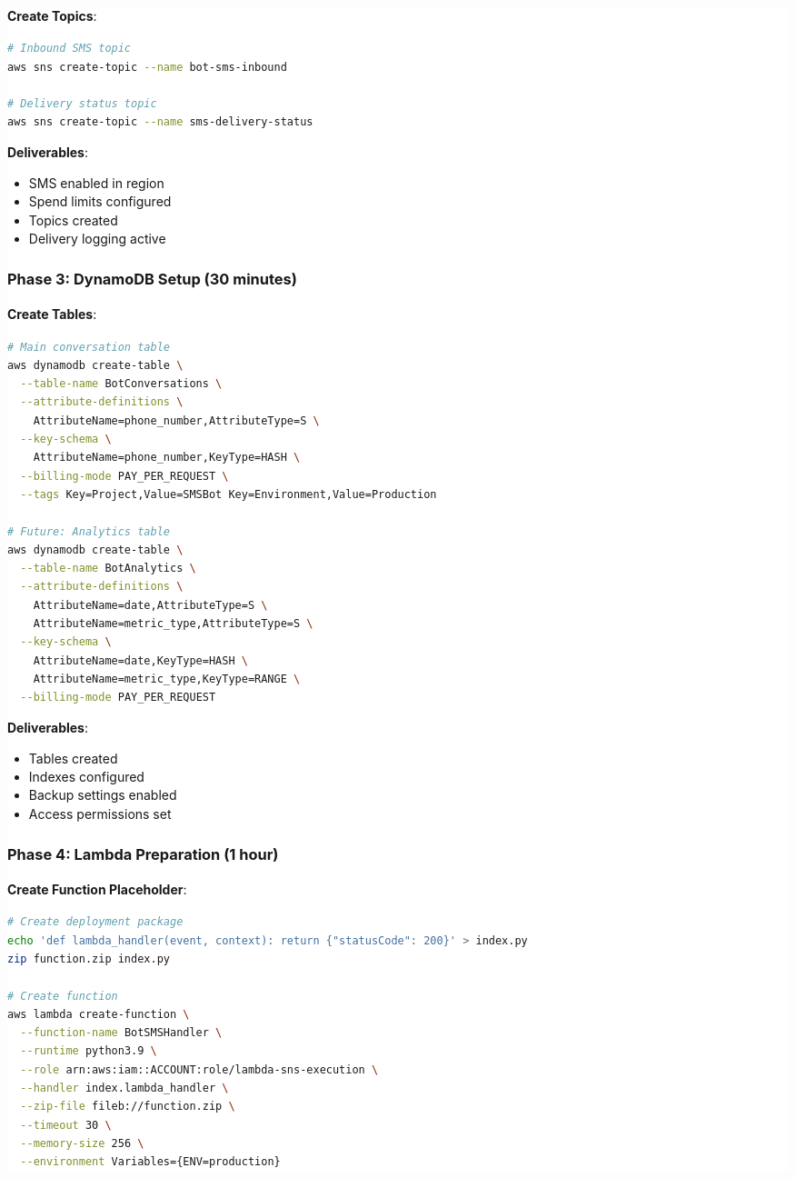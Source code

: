**Create Topics**:
```bash
# Inbound SMS topic
aws sns create-topic --name bot-sms-inbound

# Delivery status topic
aws sns create-topic --name sms-delivery-status
```

**Deliverables**:
- SMS enabled in region
- Spend limits configured
- Topics created
- Delivery logging active

### Phase 3: DynamoDB Setup (30 minutes)

**Create Tables**:
```bash
# Main conversation table
aws dynamodb create-table \
  --table-name BotConversations \
  --attribute-definitions \
    AttributeName=phone_number,AttributeType=S \
  --key-schema \
    AttributeName=phone_number,KeyType=HASH \
  --billing-mode PAY_PER_REQUEST \
  --tags Key=Project,Value=SMSBot Key=Environment,Value=Production

# Future: Analytics table
aws dynamodb create-table \
  --table-name BotAnalytics \
  --attribute-definitions \
    AttributeName=date,AttributeType=S \
    AttributeName=metric_type,AttributeType=S \
  --key-schema \
    AttributeName=date,KeyType=HASH \
    AttributeName=metric_type,KeyType=RANGE \
  --billing-mode PAY_PER_REQUEST
```

**Deliverables**:
- Tables created
- Indexes configured
- Backup settings enabled
- Access permissions set

### Phase 4: Lambda Preparation (1 hour)

**Create Function Placeholder**:
```bash
# Create deployment package
echo 'def lambda_handler(event, context): return {"statusCode": 200}' > index.py
zip function.zip index.py

# Create function
aws lambda create-function \
  --function-name BotSMSHandler \
  --runtime python3.9 \
  --role arn:aws:iam::ACCOUNT:role/lambda-sns-execution \
  --handler index.lambda_handler \
  --zip-file fileb://function.zip \
  --timeout 30 \
  --memory-size 256 \
  --environment Variables={ENV=production}
```
